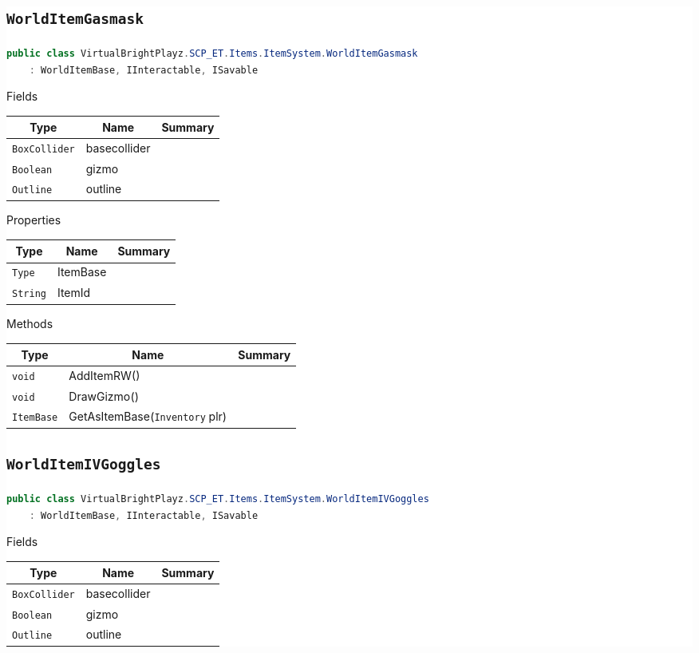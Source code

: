 
## `WorldItemGasmask`

```csharp
public class VirtualBrightPlayz.SCP_ET.Items.ItemSystem.WorldItemGasmask
    : WorldItemBase, IInteractable, ISavable

```

Fields

| Type | Name | Summary | 
| --- | --- | --- | 
| `BoxCollider` | basecollider |  | 
| `Boolean` | gizmo |  | 
| `Outline` | outline |  | 


Properties

| Type | Name | Summary | 
| --- | --- | --- | 
| `Type` | ItemBase |  | 
| `String` | ItemId |  | 


Methods

| Type | Name | Summary | 
| --- | --- | --- | 
| `void` | AddItemRW() |  | 
| `void` | DrawGizmo() |  | 
| `ItemBase` | GetAsItemBase(`Inventory` plr) |  | 


## `WorldItemIVGoggles`

```csharp
public class VirtualBrightPlayz.SCP_ET.Items.ItemSystem.WorldItemIVGoggles
    : WorldItemBase, IInteractable, ISavable

```

Fields

| Type | Name | Summary | 
| --- | --- | --- | 
| `BoxCollider` | basecollider |  | 
| `Boolean` | gizmo |  | 
| `Outline` | outline |  | 
